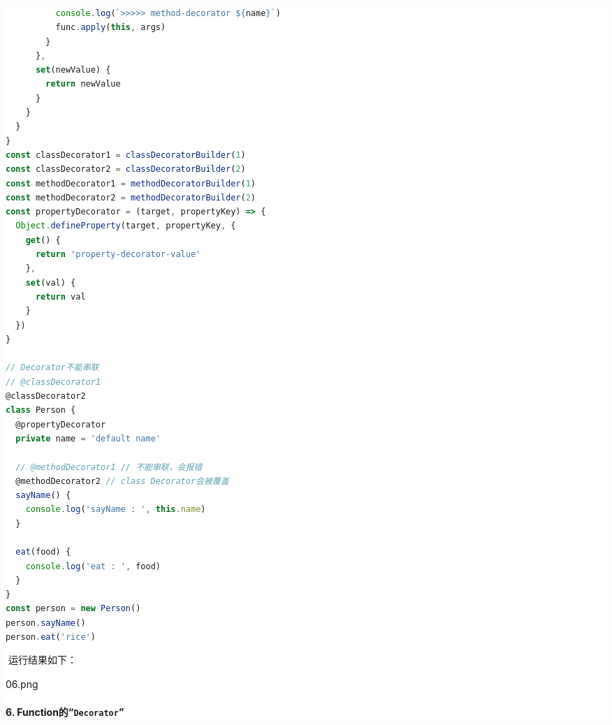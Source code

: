 ``` javascript
          console.log(`>>>>> method-decorator ${name}`)
          func.apply(this, args) 
        }
      },
      set(newValue) {
        return newValue
      }
    }
  }
}
const classDecorator1 = classDecoratorBuilder(1)
const classDecorator2 = classDecoratorBuilder(2)
const methodDecorator1 = methodDecoratorBuilder(1)
const methodDecorator2 = methodDecoratorBuilder(2)
const propertyDecorator = (target, propertyKey) => {
  Object.defineProperty(target, propertyKey, {
    get() {
      return 'property-decorator-value'
    },
    set(val) {
      return val
    }
  })
}

// Decorator不能串联
// @classDecorator1
@classDecorator2
class Person {
  @propertyDecorator
  private name = 'default name'

  // @methodDecorator1 // 不能串联，会报错
  @methodDecorator2 // class Decorator会被覆盖
  sayName() {
    console.log('sayName : ', this.name)
  }

  eat(food) {
    console.log('eat : ', food)
  }
}
const person = new Person()
person.sayName()
person.eat('rice')
```

​	运行结果如下：

06.png

#### 6. Function的“`Decorator`”

